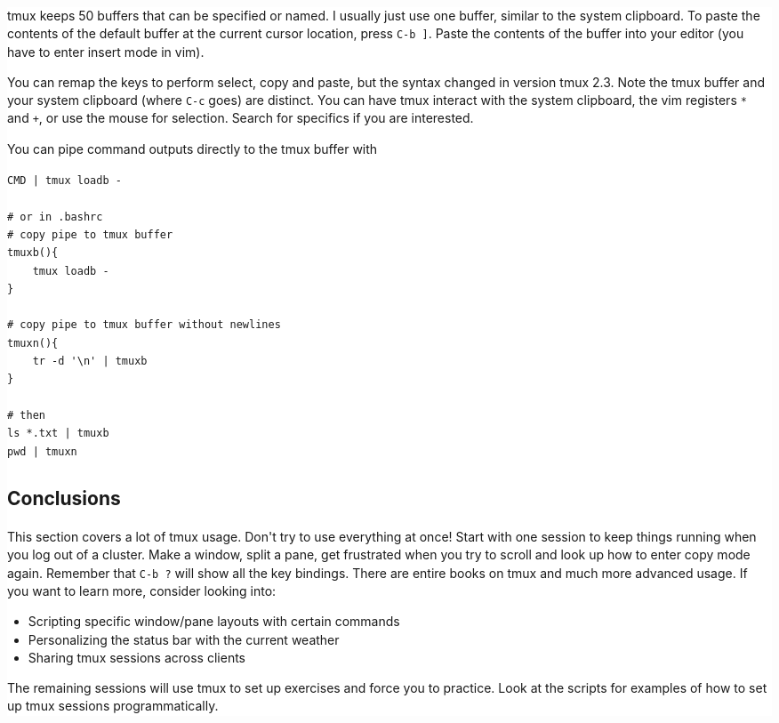 tmux keeps 50 buffers that can be specified or named.  I usually just use one
buffer, similar to the system clipboard.  To paste the contents of the default
buffer at the current cursor location, press `C-b ]`.  Paste the contents of
the buffer into your editor (you have to enter insert mode in vim).

You can remap the keys to perform select, copy and paste, but the syntax
changed in version tmux 2.3.  Note the tmux buffer and your system clipboard
(where `C-c` goes) are distinct.  You can have tmux interact with the
system clipboard, the vim registers `*` and `+`, or use the mouse for
selection.  Search for specifics if you are interested.

You can pipe command outputs directly to the tmux buffer with
```
CMD | tmux loadb -

# or in .bashrc
# copy pipe to tmux buffer
tmuxb(){
    tmux loadb -
}

# copy pipe to tmux buffer without newlines
tmuxn(){
    tr -d '\n' | tmuxb
}

# then
ls *.txt | tmuxb
pwd | tmuxn
```

## Conclusions
This section covers a lot of tmux usage.  Don't try to use everything at once!
Start with one session to keep things running when you log out of a cluster.
Make a window, split a pane, get frustrated when you try to scroll and look
up how to enter copy mode again.  Remember that `C-b ?` will show all the key
bindings.  There are entire books on tmux and much more advanced usage.  If you
want to learn more, consider looking into:
 - Scripting specific window/pane layouts with certain commands
 - Personalizing the status bar with the current weather
 - Sharing tmux sessions across clients

The remaining sessions will use tmux to set up exercises and force you to
practice.  Look at the scripts for examples of how to set up tmux sessions
programmatically.
